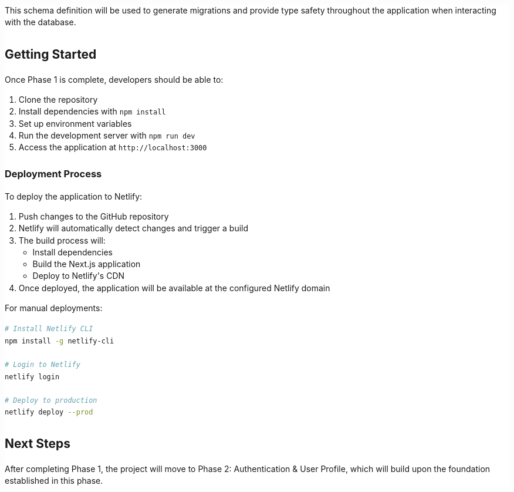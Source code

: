 This schema definition will be used to generate migrations and provide type safety throughout the application when interacting with the database.

## Getting Started
Once Phase 1 is complete, developers should be able to:
1. Clone the repository
2. Install dependencies with `npm install`
3. Set up environment variables
4. Run the development server with `npm run dev`
5. Access the application at `http://localhost:3000`

### Deployment Process
To deploy the application to Netlify:
1. Push changes to the GitHub repository
2. Netlify will automatically detect changes and trigger a build
3. The build process will:
   - Install dependencies
   - Build the Next.js application
   - Deploy to Netlify's CDN
4. Once deployed, the application will be available at the configured Netlify domain

For manual deployments:
```bash
# Install Netlify CLI
npm install -g netlify-cli

# Login to Netlify
netlify login

# Deploy to production
netlify deploy --prod
```

## Next Steps
After completing Phase 1, the project will move to Phase 2: Authentication & User Profile, which will build upon the foundation established in this phase. 
